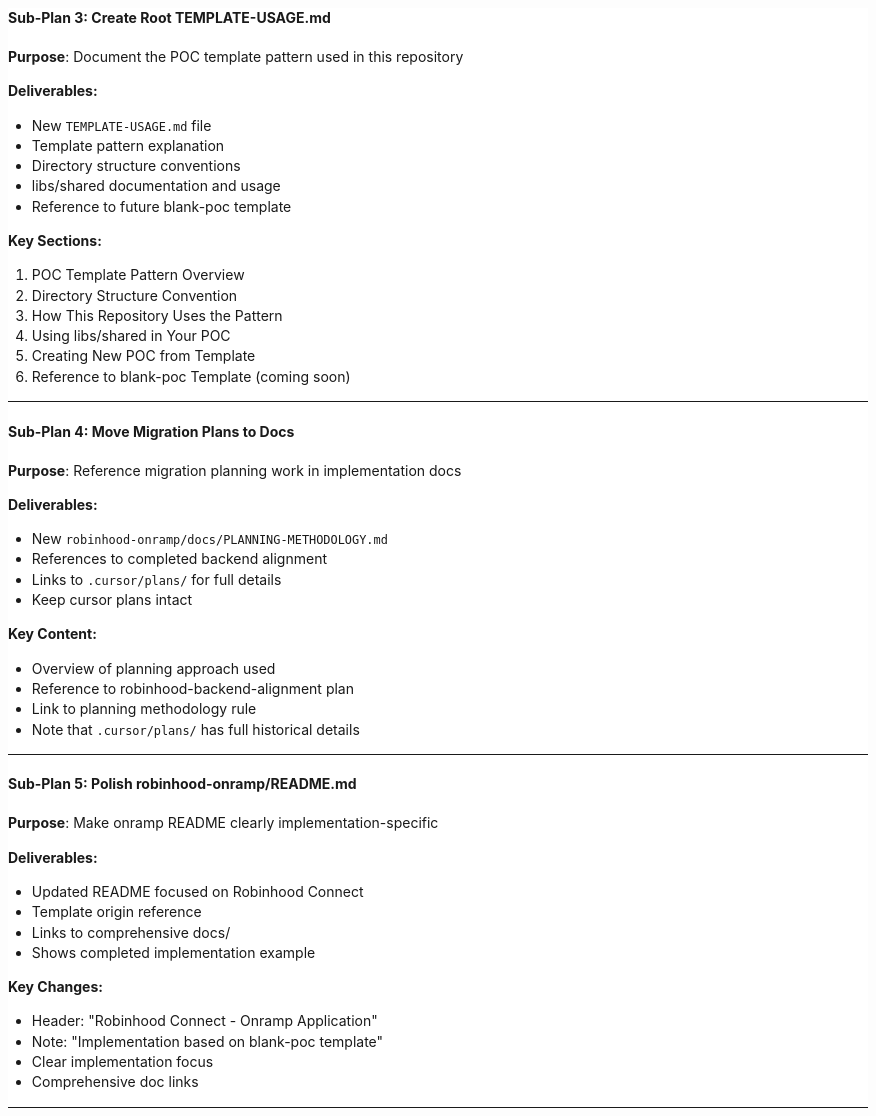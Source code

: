 
#### Sub-Plan 3: Create Root TEMPLATE-USAGE.md
**Purpose**: Document the POC template pattern used in this repository

**Deliverables:**
- New `TEMPLATE-USAGE.md` file
- Template pattern explanation
- Directory structure conventions
- libs/shared documentation and usage
- Reference to future blank-poc template

**Key Sections:**
1. POC Template Pattern Overview
2. Directory Structure Convention
3. How This Repository Uses the Pattern
4. Using libs/shared in Your POC
5. Creating New POC from Template
6. Reference to blank-poc Template (coming soon)

---

#### Sub-Plan 4: Move Migration Plans to Docs
**Purpose**: Reference migration planning work in implementation docs

**Deliverables:**
- New `robinhood-onramp/docs/PLANNING-METHODOLOGY.md`
- References to completed backend alignment
- Links to `.cursor/plans/` for full details
- Keep cursor plans intact

**Key Content:**
- Overview of planning approach used
- Reference to robinhood-backend-alignment plan
- Link to planning methodology rule
- Note that `.cursor/plans/` has full historical details

---

#### Sub-Plan 5: Polish robinhood-onramp/README.md
**Purpose**: Make onramp README clearly implementation-specific

**Deliverables:**
- Updated README focused on Robinhood Connect
- Template origin reference
- Links to comprehensive docs/
- Shows completed implementation example

**Key Changes:**
- Header: "Robinhood Connect - Onramp Application"
- Note: "Implementation based on blank-poc template"
- Clear implementation focus
- Comprehensive doc links

---

